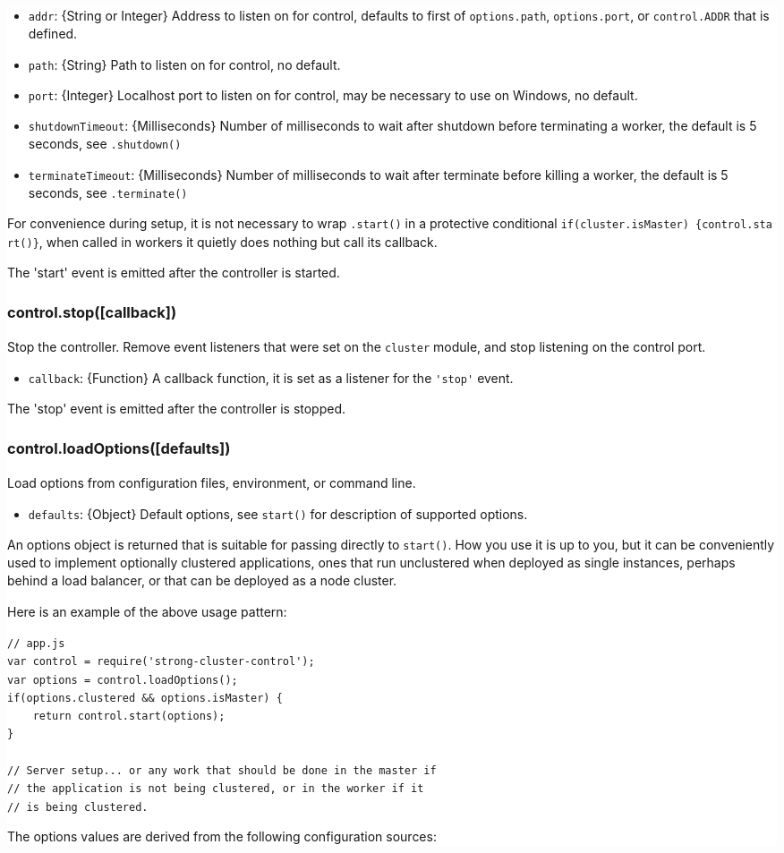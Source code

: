 * `addr`: {String or Integer} Address to listen on for control, defaults to first of
  `options.path`, `options.port`, or `control.ADDR` that is defined.
* `path`: {String} Path to listen on for control, no default.
* `port`: {Integer} Localhost port to listen on for control, may be necessary to
  use on Windows, no default.

* `shutdownTimeout`: {Milliseconds} Number of milliseconds to wait after
  shutdown before terminating a worker, the default is 5 seconds, see
  `.shutdown()`
* `terminateTimeout`: {Milliseconds} Number of milliseconds to wait after
  terminate before killing a worker, the default is 5 seconds, see
  `.terminate()`

For convenience during setup, it is not necessary to wrap `.start()` in a protective
conditional `if(cluster.isMaster) {control.start()}`, when called in workers it quietly
does nothing but call its callback.

The 'start' event is emitted after the controller is started.

### control.stop([callback])

Stop the controller. Remove event listeners that were set on the `cluster`
module, and stop listening on the control port.

* `callback`: {Function} A callback function, it is set as a listener for
  the `'stop'` event.

The 'stop' event is emitted after the controller is stopped.

### control.loadOptions([defaults])

Load options from configuration files, environment, or command line.

* `defaults`: {Object} Default options, see `start()` for description
  of supported options.

An options object is returned that is suitable for passing directly to
`start()`. How you use it is up to you, but it can be conveniently used to
implement optionally clustered applications, ones that run unclustered when
deployed as single instances, perhaps behind a load balancer, or that can be
deployed as a node cluster.

Here is an example of the above usage pattern:

    // app.js
    var control = require('strong-cluster-control');
    var options = control.loadOptions();
    if(options.clustered && options.isMaster) {
        return control.start(options);
    }

    // Server setup... or any work that should be done in the master if
    // the application is not being clustered, or in the worker if it
    // is being clustered.

The options values are derived from the following configuration sources:
